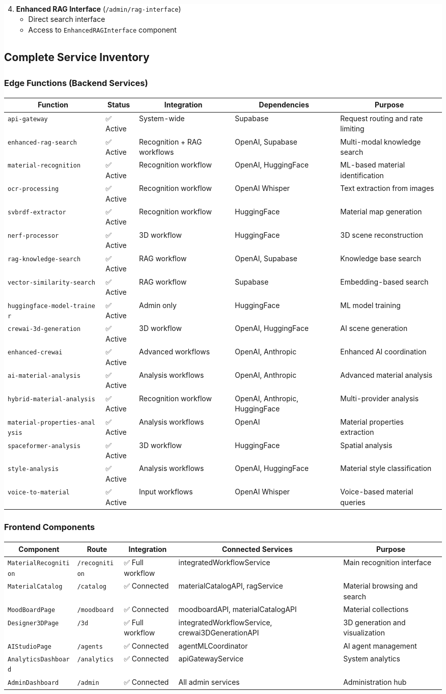 4. **Enhanced RAG Interface** (`/admin/rag-interface`)
   - Direct search interface
   - Access to `EnhancedRAGInterface` component

## Complete Service Inventory

### Edge Functions (Backend Services)
| Function | Status | Integration | Dependencies | Purpose |
|----------|--------|-------------|--------------|---------|
| `api-gateway` | ✅ Active | System-wide | Supabase | Request routing and rate limiting |
| `enhanced-rag-search` | ✅ Active | Recognition + RAG workflows | OpenAI, Supabase | Multi-modal knowledge search |
| `material-recognition` | ✅ Active | Recognition workflow | OpenAI, HuggingFace | ML-based material identification |
| `ocr-processing` | ✅ Active | Recognition workflow | OpenAI Whisper | Text extraction from images |
| `svbrdf-extractor` | ✅ Active | Recognition workflow | HuggingFace | Material map generation |
| `nerf-processor` | ✅ Active | 3D workflow | HuggingFace | 3D scene reconstruction |
| `rag-knowledge-search` | ✅ Active | RAG workflow | OpenAI, Supabase | Knowledge base search |
| `vector-similarity-search` | ✅ Active | RAG workflow | Supabase | Embedding-based search |
| `huggingface-model-trainer` | ✅ Active | Admin only | HuggingFace | ML model training |
| `crewai-3d-generation` | ✅ Active | 3D workflow | OpenAI, HuggingFace | AI scene generation |
| `enhanced-crewai` | ✅ Active | Advanced workflows | OpenAI, Anthropic | Enhanced AI coordination |
| `ai-material-analysis` | ✅ Active | Analysis workflows | OpenAI, Anthropic | Advanced material analysis |
| `hybrid-material-analysis` | ✅ Active | Recognition workflow | OpenAI, Anthropic, HuggingFace | Multi-provider analysis |
| `material-properties-analysis` | ✅ Active | Analysis workflows | OpenAI | Material properties extraction |
| `spaceformer-analysis` | ✅ Active | 3D workflow | HuggingFace | Spatial analysis |
| `style-analysis` | ✅ Active | Analysis workflows | OpenAI, HuggingFace | Material style classification |
| `voice-to-material` | ✅ Active | Input workflows | OpenAI Whisper | Voice-based material queries |

### Frontend Components
| Component | Route | Integration | Connected Services | Purpose |
|-----------|-------|-------------|-------------------|---------|
| `MaterialRecognition` | `/recognition` | ✅ Full workflow | integratedWorkflowService | Main recognition interface |
| `MaterialCatalog` | `/catalog` | ✅ Connected | materialCatalogAPI, ragService | Material browsing and search |
| `MoodBoardPage` | `/moodboard` | ✅ Connected | moodboardAPI, materialCatalogAPI | Material collections |
| `Designer3DPage` | `/3d` | ✅ Full workflow | integratedWorkflowService, crewai3DGenerationAPI | 3D generation and visualization |
| `AIStudioPage` | `/agents` | ✅ Connected | agentMLCoordinator | AI agent management |
| `AnalyticsDashboard` | `/analytics` | ✅ Connected | apiGatewayService | System analytics |
| `AdminDashboard` | `/admin` | ✅ Connected | All admin services | Administration hub |

